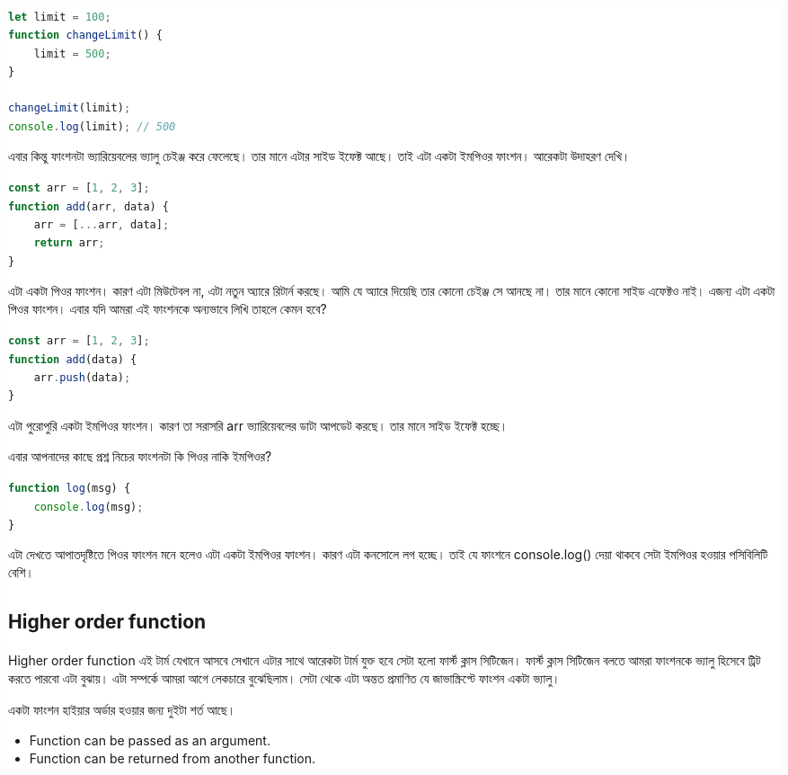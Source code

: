 ```js
let limit = 100;
function changeLimit() {
	limit = 500;
}

changeLimit(limit);
console.log(limit); // 500
```

এবার কিন্তু ফাংশনটা ভ্যারিয়েবলের ভ্যালু চেইঞ্জ করে ফেলেছে। তার মানে এটার সাইড ইফেক্ট আছে। তাই এটা একটা ইমপিওর ফাংশন। আরেকটা উদাহরণ দেখি।

```js
const arr = [1, 2, 3];
function add(arr, data) {
	arr = [...arr, data];
	return arr;
}
```

এটা একটা পিওর ফাংশন। কারণ এটা মিউটেবল না, এটা নতুন অ্যারে রিটার্ন করছে। আমি যে অ্যারে দিয়েছি তার কোনো চেইঞ্জ সে আনছে না। তার মানে কোনো সাইড এফেক্টও নাই। এজন্য এটা একটা পিওর ফাংশন। এবার যদি আমরা এই ফাংশনকে অন্যভাবে লিখি তাহলে কেমন হবে?

```js
const arr = [1, 2, 3];
function add(data) {
	arr.push(data);
}
```

এটা পুরোপুরি একটা ইমপিওর ফাংশন। কারণ তা সরাসরি arr ভ্যারিয়েবলের ডাটা আপডেট করছে। তার মানে সাইড ইফেক্ট হচ্ছে।

এবার আপনাদের কাছে প্রশ্ন নিচের ফাংশনটা কি পিওর নাকি ইমপিওর?

```js
function log(msg) {
	console.log(msg);
}
```

এটা দেখতে আপাতদৃষ্টিতে পিওর ফাংশন মনে হলেও এটা একটা ইমপিওর ফাংশন। কারণ এটা কনসোলে লগ হচ্ছে। তাই যে ফাংশনে console.log() দেয়া থাকবে সেটা ইমপিওর হওয়ার পসিবিলিটি বেশি।

## Higher order function

Higher order function এই টার্ম যেখানে আসবে সেখানে এটার সাথে আরেকটা টার্ম যুক্ত হবে সেটা হলো ফার্স্ট ক্লাস সিটিজেন। ফার্স্ট ক্লাস সিটিজেন বলতে আমরা ফাংশনকে ভ্যালু হিসেবে ট্রিট করতে পারবো এটা বুঝায়। এটা সম্পর্কে আমরা আগে লেকচারে বুঝেছিলাম। সেটা থেকে এটা অন্তত প্রমাণিত যে জাভাস্ক্রিপ্টে ফাংশন একটা ভ্যালু।

একটা ফাংশন হাইয়ার অর্ডার হওয়ার জন্য দুইটা শর্ত আছে।

- Function can be passed as an argument.
- Function can be returned from another function.
